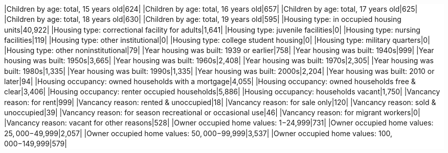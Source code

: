 |Children by age: total, 15 years old|624|
|Children by age: total, 16 years old|657|
|Children by age: total, 17 years old|625|
|Children by age: total, 18 years old|630|
|Children by age: total, 19 years old|595|
|Housing type: in occupied housing units|40,922|
|Housing type: correctional facility for adults|1,641|
|Housing type: juvenile facilities|0|
|Housing type: nursing facilities|119|
|Housing type: other institutional|0|
|Housing type: college student housing|0|
|Housing type: military quarters|0|
|Housing type: other noninstitutional|79|
|Year housing was built: 1939 or earlier|758|
|Year housing was built: 1940s|999|
|Year housing was built: 1950s|3,665|
|Year housing was built: 1960s|2,408|
|Year housing was built: 1970s|2,305|
|Year housing was built: 1980s|1,335|
|Year housing was built: 1990s|1,335|
|Year housing was built: 2000s|2,204|
|Year housing was built: 2010 or later|94|
|Housing occupancy: owned households with a mortgage|4,055|
|Housing occupancy: owned households free & clear|3,406|
|Housing occupancy: renter occupied households|5,886|
|Housing occupancy: households vacant|1,750|
|Vancancy reason: for rent|999|
|Vancancy reason: rented & unoccupied|18|
|Vancancy reason: for sale only|120|
|Vancancy reason: sold & unoccupied|39|
|Vancancy reason: for season recreational or occasional use|46|
|Vancancy reason: for migrant workers|0|
|Vancancy reason: vacant for other reasons|528|
|Owner occupied home values: $1-$24,999|731|
|Owner occupied home values: $25,000-$49,999|2,057|
|Owner occupied home values: $50,000-$99,999|3,537|
|Owner occupied home values: $100,000-$149,999|579|